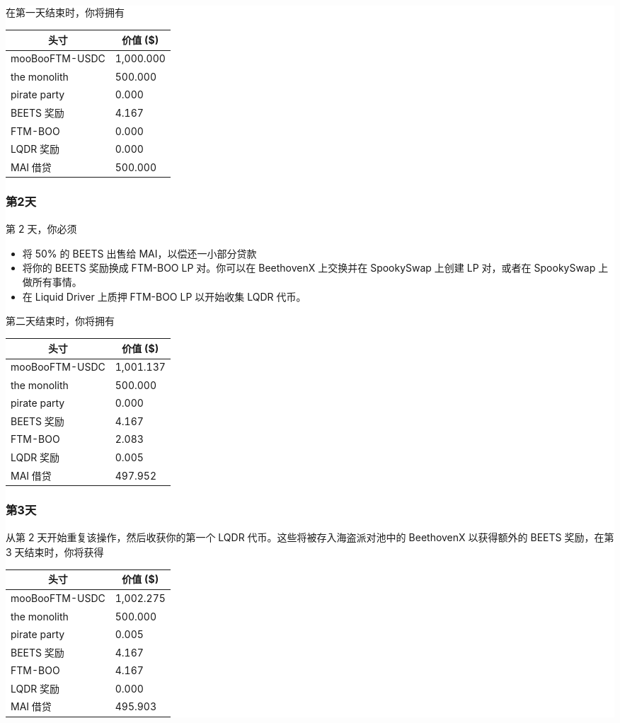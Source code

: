 在第一天结束时，你将拥有

| 头寸             | 价值 ($)    |
| -------------- | --------- |
| mooBooFTM-USDC | 1,000.000 |
| the monolith   | 500.000   |
| pirate party   | 0.000     |
| BEETS 奖励       | 4.167     |
| FTM-BOO        | 0.000     |
| LQDR 奖励        | 0.000     |
| MAI 借贷         | 500.000   |

### 第2天

第 2 天，你必须

* 将 50% 的 BEETS 出售给 MAI，以偿还一小部分贷款
* 将你的 BEETS 奖励换成 FTM-BOO LP 对。你可以在 BeethovenX 上交换并在 SpookySwap 上创建 LP 对，或者在 SpookySwap 上做所有事情。
* 在 Liquid Driver 上质押 FTM-BOO LP 以开始收集 LQDR 代币。

第二天结束时，你将拥有

| 头寸             | 价值 ($)    |
| -------------- | --------- |
| mooBooFTM-USDC | 1,001.137 |
| the monolith   | 500.000   |
| pirate party   | 0.000     |
| BEETS 奖励       | 4.167     |
| FTM-BOO        | 2.083     |
| LQDR 奖励        | 0.005     |
| MAI 借贷         | 497.952   |

### 第3天

从第 2 天开始重复该操作，然后收获你的第一个 LQDR 代币。这些将被存入海盗派对池中的 BeethovenX 以获得额外的 BEETS 奖励，在第 3 天结束时，你将获得

| 头寸             | 价值 ($)    |
| -------------- | --------- |
| mooBooFTM-USDC | 1,002.275 |
| the monolith   | 500.000   |
| pirate party   | 0.005     |
| BEETS 奖励       | 4.167     |
| FTM-BOO        | 4.167     |
| LQDR 奖励        | 0.000     |
| MAI 借贷         | 495.903   |
